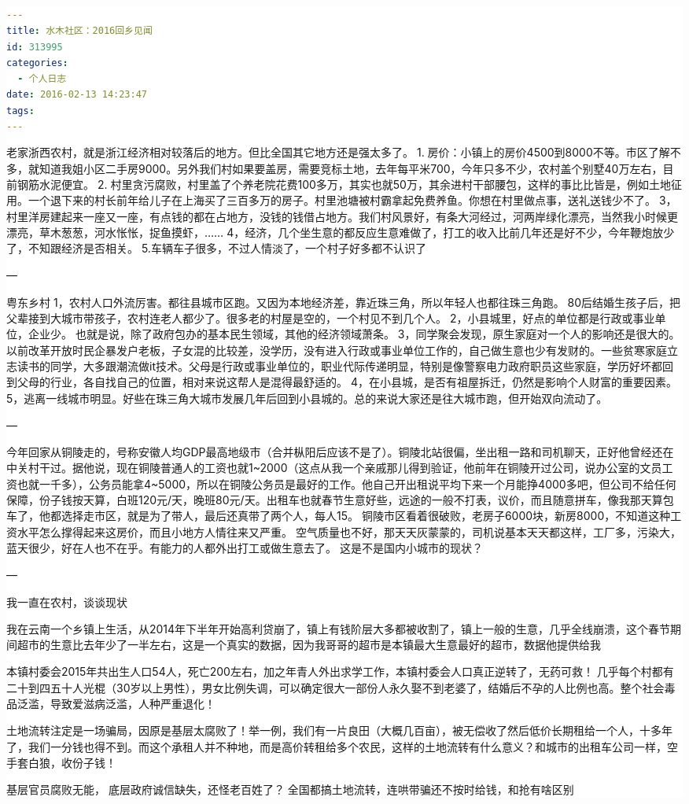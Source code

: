 ```yaml
---
title: 水木社区：2016回乡见闻
id: 313995
categories:
  - 个人日志
date: 2016-02-13 14:23:47
tags:
---
```


老家浙西农村，就是浙江经济相对较落后的地方。但比全国其它地方还是强太多了。
1\. 房价：小镇上的房价4500到8000不等。市区了解不多，就知道我姐小区二手房9000。另外我们村如果要盖房，需要竞标土地，去年每平米700，今年只多不少，农村盖个别墅40万左右，目前钢筋水泥便宜。
2\. 村里贪污腐败，村里盖了个养老院花费100多万，其实也就50万，其余进村干部腰包，这样的事比比皆是，例如土地征用。一个退下来的村长前年给儿子在上海买了三百多万的房子。村里池塘被村霸拿起免费养鱼。你想在村里做点事，送礼送钱少不了。
3，村里洋房建起来一座又一座，有点钱的都在占地方，没钱的钱借占地方。我们村风景好，有条大河经过，河两岸绿化漂亮，当然我小时候更漂亮，草木葱葱，河水怅怅，捉鱼摸虾，……
4，经济，几个坐生意的都反应生意难做了，打工的收入比前几年还是好不少，今年鞭炮放少了，不知跟经济是否相关。
5.车辆车子很多，不过人情淡了，一个村子好多都不认识了

—

粤东乡村
1，农村人口外流厉害。都往县城市区跑。又因为本地经济差，靠近珠三角，所以年轻人也都往珠三角跑。
80后结婚生孩子后，把父辈接到大城市带孩子，农村连老人都少了。很多老的村屋是空的，一个村见不到几个人。
2，小县城里，好点的单位都是行政或事业单位，企业少。
也就是说，除了政府包办的基本民生领域，其他的经济领域萧条。
3，同学聚会发现，原生家庭对一个人的影响还是很大的。以前改革开放时民企暴发户老板，子女混的比较差，没学历，没有进入行政或事业单位工作的，自己做生意也少有发财的。一些贫寒家庭立志读书的同学，大多跟潮流做it技术。父母是行政或事业单位的，职业代际传递明显，特别是像警察电力政府职员这些家庭，学历好坏都回到父母的行业，各自找自己的位置，相对来说这帮人是混得最舒适的。
4，在小县城，是否有祖屋拆迁，仍然是影响个人财富的重要因素。
5，逃离一线城市明显。好些在珠三角大城市发展几年后回到小县城的。总的来说大家还是往大城市跑，但开始双向流动了。

—

今年回家从铜陵走的，号称安徽人均GDP最高地级市（合并枞阳后应该不是了）。铜陵北站很偏，坐出租一路和司机聊天，正好他曾经还在中关村干过。据他说，现在铜陵普通人的工资也就1~2000（这点从我一个亲戚那儿得到验证，他前年在铜陵开过公司，说办公室的文员工资也就一千多），公务员能拿4~5000，所以在铜陵公务员是最好的工作。他自己开出租说平均下来一个月能挣4000多吧，但公司不给任何保障，份子钱按天算，白班120元/天，晚班80元/天。出租车也就春节生意好些，远途的一般不打表，议价，而且随意拼车，像我那天算包车了，他都选择走市区，就是为了带人，最后还真带了两个人，每人15。
铜陵市区看着很破败，老房子6000块，新房8000，不知道这种工资水平怎么撑得起来这房价，而且小地方人情往来又严重。
空气质量也不好，那天天灰蒙蒙的，司机说基本天天都这样，工厂多，污染大，蓝天很少，好在人也不在乎。有能力的人都外出打工或做生意去了。
这是不是国内小城市的现状？

—

我一直在农村，谈谈现状

我在云南一个乡镇上生活，从2014年下半年开始高利贷崩了，镇上有钱阶层大多都被收割了，镇上一般的生意，几乎全线崩溃，这个春节期间超市的生意比去年少了一半左右，这是一个真实的数据，因为我哥哥的超市是本镇最大生意最好的超市，数据他提供给我

本镇村委会2015年共出生人口54人，死亡200左右，加之年青人外出求学工作，本镇村委会人口真正逆转了，无药可救！ 几乎每个村都有二十到四五十人光棍（30岁以上男性），男女比例失调，可以确定很大一部份人永久娶不到老婆了，结婚后不孕的人比例也高。整个社会毒品泛滥，导致爱滋病泛滥，人种严重退化！

土地流转注定是一场骗局，因原是基层太腐败了！举一例，我们有一片良田（大概几百亩），被无偿收了然后低价长期租给一个人，十多年了，我们一分钱也得不到。而这个承租人并不种地，而是高价转租给多个农民，这样的土地流转有什么意义？和城市的出租车公司一样，空手套白狼，收份子钱！

基层官员腐败无能，
底层政府诚信缺失，还怪老百姓了？
全国都搞土地流转，连哄带骗还不按时给钱，和抢有啥区别

